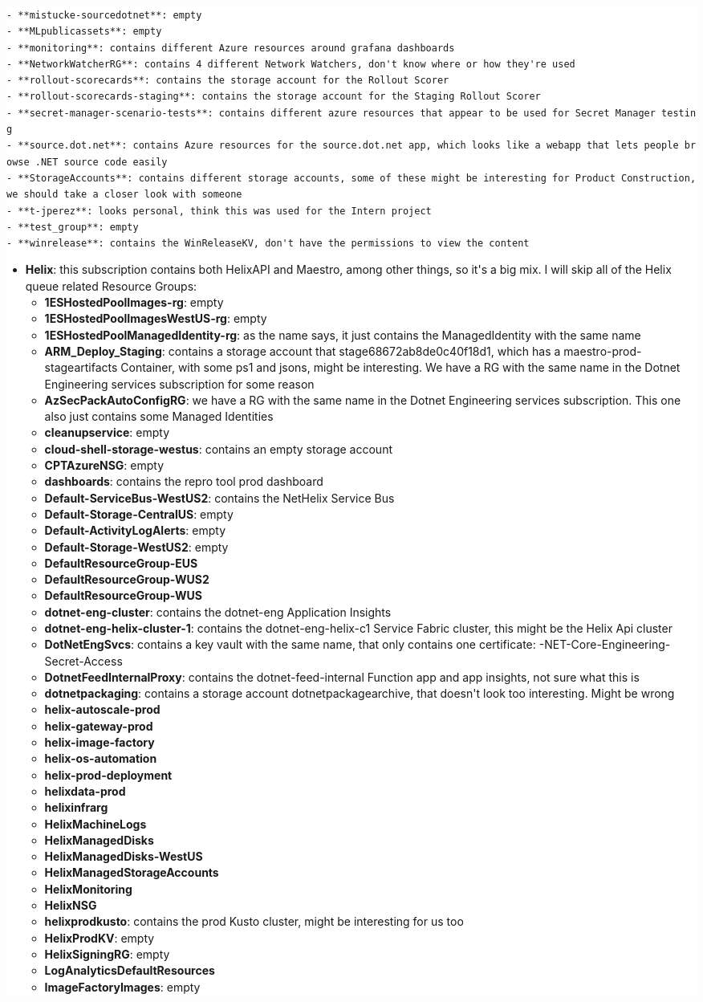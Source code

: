     - **mistucke-sourcedotnet**: empty
    - **MLpublicassets**: empty
    - **monitoring**: contains different Azure resources around grafana dashboards
    - **NetworkWatcherRG**: contains 4 different Network Watchers, don't know where or how they're used
    - **rollout-scorecards**: contains the storage account for the Rollout Scorer
    - **rollout-scorecards-staging**: contains the storage account for the Staging Rollout Scorer
    - **secret-manager-scenario-tests**: contains different azure resources that appear to be used for Secret Manager testing
    - **source.dot.net**: contains Azure resources for the source.dot.net app, which looks like a webapp that lets people browse .NET source code easily
    - **StorageAccounts**: contains different storage accounts, some of these might be interesting for Product Construction, we should take a closer look with someone
    - **t-jperez**: looks personal, think this was used for the Intern project
    - **test_group**: empty
    - **winrelease**: contains the WinReleaseKV, don't have the permissions to view the content
- **Helix**: this subscription contains both HelixAPI and Maestro, among other things, so it's a big mix. I will skip all of the Helix queue related Resource Groups:
    - **1ESHostedPoolImages-rg**: empty
    - **1ESHostedPoolImagesWestUS-rg**: empty
    - **1ESHostedPoolManagedIdentity-rg**: as the name says, it just contains the ManagedIdentity with the same name
    - **ARM_Deploy_Staging**: contains a storage account that stage68672ab8de0c40f18d1, which has a maestro-prod-stageartifacts Container, with some ps1 and jsons, might be interesting. We have a RG with the same name in the Dotnet Engineering services subscription for some reason
    - **AzSecPackAutoConfigRG**: we have a RG with the same name in the Dotnet Engineering services subscription. This one also just contains some Managed Identities
    - **cleanupservice**: empty
    - **cloud-shell-storage-westus**: contains an empty storage account
    - **CPTAzureNSG**: empty
    - **dashboards**: contains the repro tool prod dashboard
    - **Default-ServiceBus-WestUS2**: contains the NetHelix Service Bus
    - **Default-Storage-CentralUS**: empty
    - **Default-ActivityLogAlerts**: empty
    - **Default-Storage-WestUS2**: empty
    - **DefaultResourceGroup-EUS**
    - **DefaultResourceGroup-WUS2**
    - **DefaultResourceGroup-WUS**
    - **dotnet-eng-cluster**: contains the dotnet-eng Application Insights
    - **dotnet-eng-helix-cluster-1**: contains the dotnet-eng-helix-c1 Service Fabric cluster, this might be the Helix Api cluster
    - **DotNetEngSvcs**: contains a key vault with the same name, that only contains one certificate: -NET-Core-Engineering-Secret-Access
    - **DotnetFeedInternalProxy**: contains the dotnet-feed-internal Function app and app insights, not sure what this is
    - **dotnetpackaging**: contains a storage account dotnetpackagearchive, that doesn't look too interesting. Might be wrong
    - **helix-autoscale-prod**
    - **helix-gateway-prod**
    - **helix-image-factory**
    - **helix-os-automation**
    - **helix-prod-deployment**
    - **helixdata-prod**
    - **helixinfrarg**
    - **HelixMachineLogs**
    - **HelixManagedDisks**
    - **HelixManagedDisks-WestUS**
    - **HelixManagedStorageAccounts**
    - **HelixMonitoring**
    - **HelixNSG**
    - **helixprodkusto**: contains the prod Kusto cluster, might be interesting for us too
    - **HelixProdKV**: empty
    - **HelixSigningRG**: empty
    - **LogAnalyticsDefaultResources**
    - **ImageFactoryImages**: empty